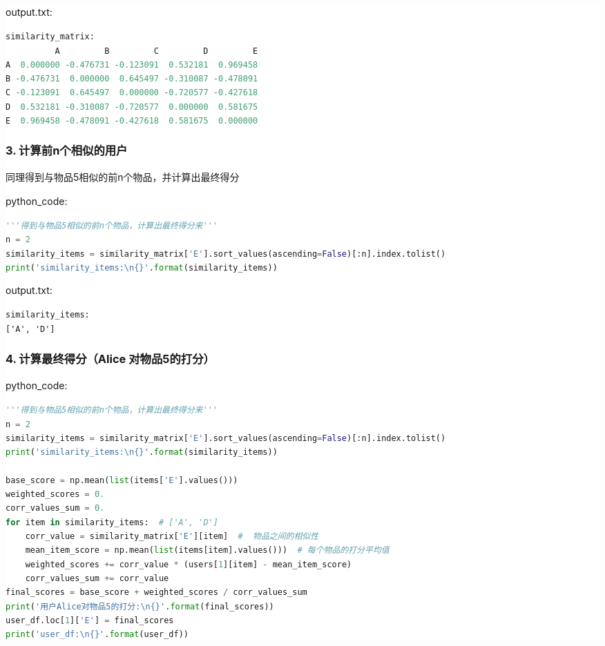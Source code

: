 output.txt:

```python
similarity_matrix:
          A         B         C         D         E
A  0.000000 -0.476731 -0.123091  0.532181  0.969458
B -0.476731  0.000000  0.645497 -0.310087 -0.478091
C -0.123091  0.645497  0.000000 -0.720577 -0.427618
D  0.532181 -0.310087 -0.720577  0.000000  0.581675
E  0.969458 -0.478091 -0.427618  0.581675  0.000000
```

### 3. 计算前n个相似的用户

同理得到与物品5相似的前n个物品，并计算出最终得分

python_code:

```python
'''得到与物品5相似的前n个物品，计算出最终得分来'''
n = 2
similarity_items = similarity_matrix['E'].sort_values(ascending=False)[:n].index.tolist()
print('similarity_items:\n{}'.format(similarity_items))
```

output.txt:

```txt
similarity_items:
['A', 'D']
```

### 4. 计算最终得分（Alice 对物品5的打分）

python_code:

```python
'''得到与物品5相似的前n个物品，计算出最终得分来'''
n = 2
similarity_items = similarity_matrix['E'].sort_values(ascending=False)[:n].index.tolist()
print('similarity_items:\n{}'.format(similarity_items))

base_score = np.mean(list(items['E'].values()))
weighted_scores = 0.
corr_values_sum = 0.
for item in similarity_items:  # ['A', 'D']
    corr_value = similarity_matrix['E'][item]  #  物品之间的相似性
    mean_item_score = np.mean(list(items[item].values()))  # 每个物品的打分平均值
    weighted_scores += corr_value * (users[1][item] - mean_item_score)
    corr_values_sum += corr_value
final_scores = base_score + weighted_scores / corr_values_sum
print('用户Alice对物品5的打分:\n{}'.format(final_scores))
user_df.loc[1]['E'] = final_scores
print('user_df:\n{}'.format(user_df))
```
